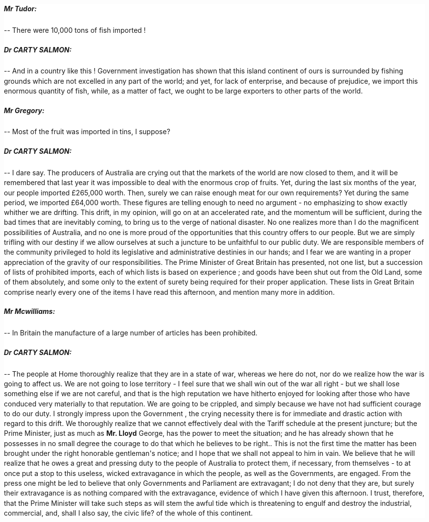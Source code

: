 ##### Mr Tudor:

-- There were 10,000 tons of fish imported ! 

##### Dr CARTY SALMON:

-- And in a country like this ! Government investigation has shown that this island continent of ours is surrounded by fishing grounds which are not excelled in any part of the world; and yet, for lack of enterprise, and because of prejudice, we import this enormous quantity of fish, while, as a matter of fact, we ought to be large exporters to other parts of the world. 

##### Mr Gregory:

-- Most of the fruit was imported in tins, I suppose? 

##### Dr CARTY SALMON:

-- I dare say. The producers of Australia are crying out that the markets of the world are now closed to them, and it will be remembered that last year it was impossible to deal with the enormous crop of fruits. Yet, during the last six months of the year, our people imported £265,000 worth. Then, surely we can raise enough meat for our own requirements? Yet during the same period, we imported £64,000 worth. These figures are telling enough to need no argument - no emphasizing to show exactly whither we are drifting. This drift, in my opinion, will go on at an accelerated rate, and the momentum will be sufficient, during the bad times that are inevitably coming, to bring us to the verge of national disaster. No one realizes more than I do the magnificent possibilities of Australia, and no one is more proud of the opportunities that this country offers to our people. But we are simply trifling with our destiny if we allow ourselves at such a juncture to be unfaithful to our public duty. We are responsible members of the community privileged to hold its legislative and administrative destinies in our hands; and I fear we are wanting in a proper appreciation of the gravity of our responsibilities. The Prime Minister of Great Britain has presented, not one list, but a succession of lists of prohibited imports, each of which lists is based on experience ; and goods have been shut out from the Old Land, some of them absolutely, and some only to the extent of surety being required for their proper application. These lists in Great Britain comprise nearly every one of the items I have read this afternoon, and mention many more in addition. 

##### Mr Mcwilliams:

-- In Britain the manufacture of a large number of articles has been prohibited. 

##### Dr CARTY SALMON:

-- The people at Home thoroughly realize that they are in a state of war, whereas we here do not, nor do we realize how the war is going to affect us. We are not going to lose territory - I feel sure that we shall win out of the war all right - but we shall lose something else if we are not careful, and that is the high reputation we have hitherto enjoyed for looking after those who have conduced very materially to that reputation. We are going to be crippled, and simply because we have not had sufficient courage to do our duty. I strongly impress upon the Government , the crying necessity there is for immediate and drastic action with regard to this drift. We thoroughly realize that we cannot effectively deal with the Tariff schedule at the present juncture; but the Prime Minister, just as much as  **Mr. Lloyd**  George, has the power to meet the situation; and he has already shown that he possesses in no small degree the courage to do that which he believes to be right.. This is not the first time the matter has been brought under the right honorable gentleman's notice; and I hope that we shall not appeal to him in vain. We believe that he will realize that he owes a great and pressing duty to the people of Australia to protect them, if necessary, from themselves - to at once put a stop to this useless, wicked extravagance in which the people, as well as the Governments, are engaged. From the press one might be led to believe that only Governments and Parliament are extravagant; I do not deny that they are, but surely their extravagance is as nothing compared with the extravagance, evidence of which I have given this afternoon. I trust, therefore, that the Prime Minister will take such steps as will stem the awful tide which is threatening to engulf and destroy the industrial, commercial, and, shall I also say, the civic life? of the whole of this continent. 
